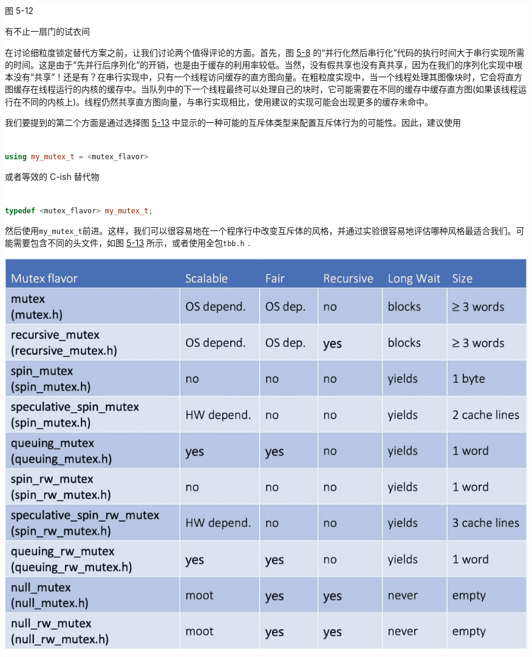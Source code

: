 图 5-12

有不止一扇门的试衣间

在讨论细粒度锁定替代方案之前，让我们讨论两个值得评论的方面。首先，图 [5-8](#Fig8) 的“并行化然后串行化”代码的执行时间大于串行实现所需的时间。这是由于“先并行后序列化”的开销，也是由于缓存的利用率较低。当然，没有假共享也没有真共享，因为在我们的序列化实现中根本没有“共享”！还是有？在串行实现中，只有一个线程访问缓存的直方图向量。在粗粒度实现中，当一个线程处理其图像块时，它会将直方图缓存在线程运行的内核的缓存中。当队列中的下一个线程最终可以处理自己的块时，它可能需要在不同的缓存中缓存直方图(如果该线程运行在不同的内核上)。线程仍然共享直方图向量，与串行实现相比，使用建议的实现可能会出现更多的缓存未命中。

我们要提到的第二个方面是通过选择图 [5-13](#Fig13) 中显示的一种可能的互斥体类型来配置互斥体行为的可能性。因此，建议使用

```cpp

using my_mutex_t = <mutex_flavor>

```

或者等效的 C-ish 替代物

```cpp

typedef <mutex_flavor> my_mutex_t;

```

然后使用`my_mutex_t`前进。这样，我们可以很容易地在一个程序行中改变互斥体的风格，并通过实验很容易地评估哪种风格最适合我们。可能需要包含不同的头文件，如图 [5-13](#Fig13) 所示，或者使用全包`tbb.h` `.`

![../img/466505_1_En_5_Fig13_HTML.png](img/Image00153.jpg)
